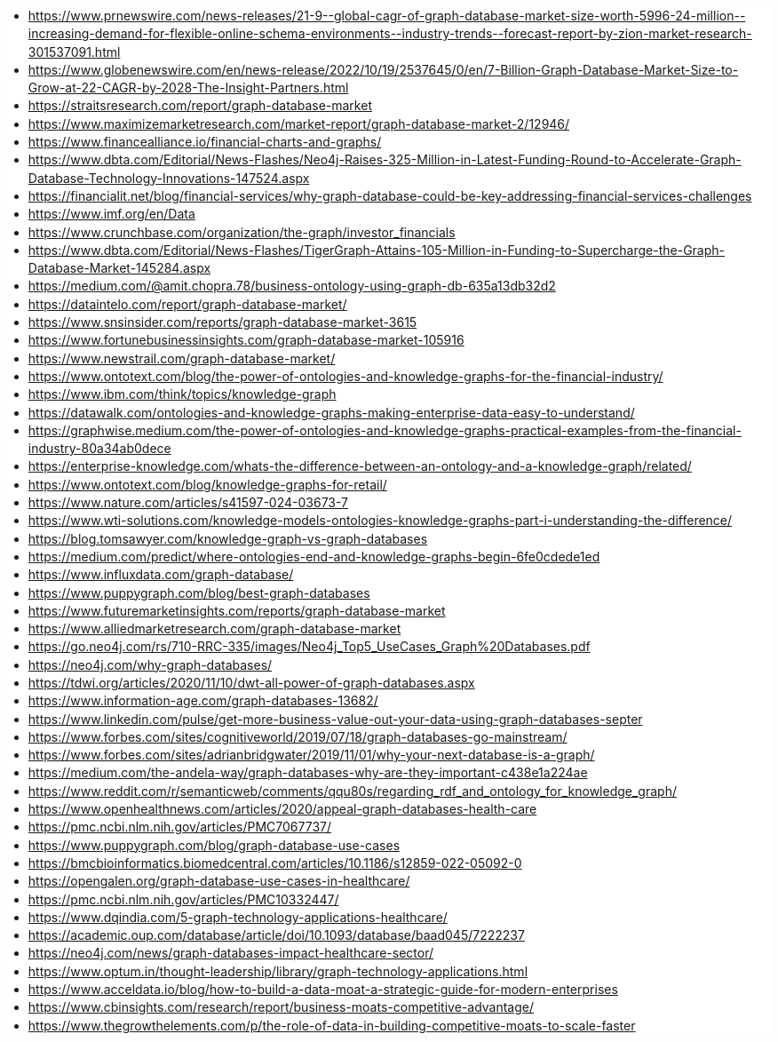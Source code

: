 - https://www.prnewswire.com/news-releases/21-9--global-cagr-of-graph-database-market-size-worth-5996-24-million--increasing-demand-for-flexible-online-schema-environments--industry-trends--forecast-report-by-zion-market-research-301537091.html
- https://www.globenewswire.com/en/news-release/2022/10/19/2537645/0/en/7-Billion-Graph-Database-Market-Size-to-Grow-at-22-CAGR-by-2028-The-Insight-Partners.html
- https://straitsresearch.com/report/graph-database-market
- https://www.maximizemarketresearch.com/market-report/graph-database-market-2/12946/
- https://www.financealliance.io/financial-charts-and-graphs/
- https://www.dbta.com/Editorial/News-Flashes/Neo4j-Raises-325-Million-in-Latest-Funding-Round-to-Accelerate-Graph-Database-Technology-Innovations-147524.aspx
- https://financialit.net/blog/financial-services/why-graph-database-could-be-key-addressing-financial-services-challenges
- https://www.imf.org/en/Data
- https://www.crunchbase.com/organization/the-graph/investor_financials
- https://www.dbta.com/Editorial/News-Flashes/TigerGraph-Attains-105-Million-in-Funding-to-Supercharge-the-Graph-Database-Market-145284.aspx
- https://medium.com/@amit.chopra.78/business-ontology-using-graph-db-635a13db32d2
- https://dataintelo.com/report/graph-database-market/
- https://www.snsinsider.com/reports/graph-database-market-3615
- https://www.fortunebusinessinsights.com/graph-database-market-105916
- https://www.newstrail.com/graph-database-market/
- https://www.ontotext.com/blog/the-power-of-ontologies-and-knowledge-graphs-for-the-financial-industry/
- https://www.ibm.com/think/topics/knowledge-graph
- https://datawalk.com/ontologies-and-knowledge-graphs-making-enterprise-data-easy-to-understand/
- https://graphwise.medium.com/the-power-of-ontologies-and-knowledge-graphs-practical-examples-from-the-financial-industry-80a34ab0dece
- https://enterprise-knowledge.com/whats-the-difference-between-an-ontology-and-a-knowledge-graph/related/
- https://www.ontotext.com/blog/knowledge-graphs-for-retail/
- https://www.nature.com/articles/s41597-024-03673-7
- https://www.wti-solutions.com/knowledge-models-ontologies-knowledge-graphs-part-i-understanding-the-difference/
- https://blog.tomsawyer.com/knowledge-graph-vs-graph-databases
- https://medium.com/predict/where-ontologies-end-and-knowledge-graphs-begin-6fe0cdede1ed
- https://www.influxdata.com/graph-database/
- https://www.puppygraph.com/blog/best-graph-databases
- https://www.futuremarketinsights.com/reports/graph-database-market
- https://www.alliedmarketresearch.com/graph-database-market
- https://go.neo4j.com/rs/710-RRC-335/images/Neo4j_Top5_UseCases_Graph%20Databases.pdf
- https://neo4j.com/why-graph-databases/
- https://tdwi.org/articles/2020/11/10/dwt-all-power-of-graph-databases.aspx
- https://www.information-age.com/graph-databases-13682/
- https://www.linkedin.com/pulse/get-more-business-value-out-your-data-using-graph-databases-septer
- https://www.forbes.com/sites/cognitiveworld/2019/07/18/graph-databases-go-mainstream/
- https://www.forbes.com/sites/adrianbridgwater/2019/11/01/why-your-next-database-is-a-graph/
- https://medium.com/the-andela-way/graph-databases-why-are-they-important-c438e1a224ae
- https://www.reddit.com/r/semanticweb/comments/qqu80s/regarding_rdf_and_ontology_for_knowledge_graph/
- https://www.openhealthnews.com/articles/2020/appeal-graph-databases-health-care
- https://pmc.ncbi.nlm.nih.gov/articles/PMC7067737/
- https://www.puppygraph.com/blog/graph-database-use-cases
- https://bmcbioinformatics.biomedcentral.com/articles/10.1186/s12859-022-05092-0
- https://opengalen.org/graph-database-use-cases-in-healthcare/
- https://pmc.ncbi.nlm.nih.gov/articles/PMC10332447/
- https://www.dqindia.com/5-graph-technology-applications-healthcare/
- https://academic.oup.com/database/article/doi/10.1093/database/baad045/7222237
- https://neo4j.com/news/graph-databases-impact-healthcare-sector/
- https://www.optum.in/thought-leadership/library/graph-technology-applications.html
- https://www.acceldata.io/blog/how-to-build-a-data-moat-a-strategic-guide-for-modern-enterprises
- https://www.cbinsights.com/research/report/business-moats-competitive-advantage/
- https://www.thegrowthelements.com/p/the-role-of-data-in-building-competitive-moats-to-scale-faster